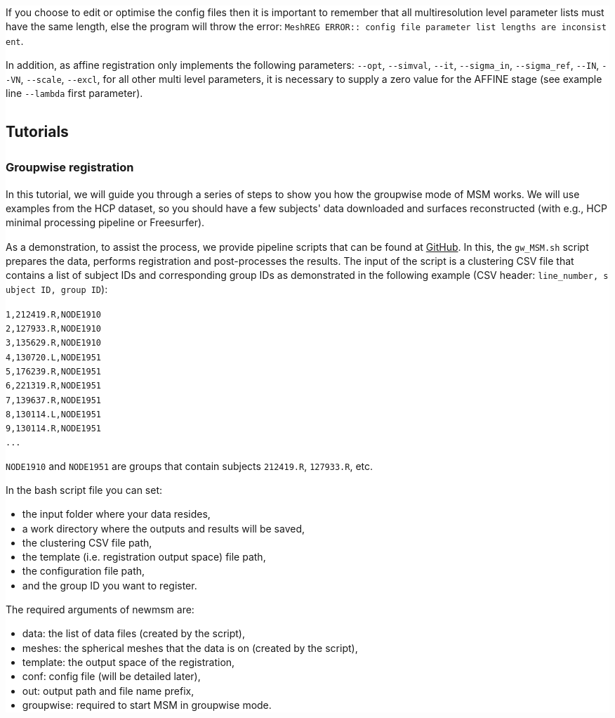 If you choose to edit or optimise the config files then it is important to remember that all multiresolution level parameter lists must have the same length, else the program will throw the error: `MeshREG ERROR:: config file parameter list lengths are inconsistent`.

In addition, as affine registration only implements the following parameters: `--opt`, `--simval`, `--it`, `--sigma_in`, `--sigma_ref`, `--IN`, `--VN`, `--scale`, `--excl`, for all other multi level parameters, it is necessary to supply a zero value for the AFFINE stage (see example line `--lambda` first parameter).

## Tutorials

### Groupwise registration

In this tutorial, we will guide you through a series of steps to show you how the groupwise mode of MSM works. We will use examples from the HCP dataset, so you should have a few subjects' data downloaded and surfaces reconstructed (with e.g., HCP minimal processing pipeline or Freesurfer).

As a demonstration, to assist the process, we provide pipeline scripts that can be found at [GitHub](https://github.com/rbesenczi/newMSM/tree/main/gMSM_scripts/gMSM_tutorial). In this, the `gw_MSM.sh` script prepares the data, performs registration and post-processes the results. The input of the script is a clustering CSV file that contains a list of subject IDs and corresponding group IDs as demonstrated in the following example (CSV header: `line_number, subject ID, group ID`):

```bash
1,212419.R,NODE1910
2,127933.R,NODE1910
3,135629.R,NODE1910
4,130720.L,NODE1951
5,176239.R,NODE1951
6,221319.R,NODE1951
7,139637.R,NODE1951
8,130114.L,NODE1951
9,130114.R,NODE1951
...
```

`NODE1910` and `NODE1951` are groups that contain subjects `212419.R`, `127933.R`, etc.

In the bash script file you can set:
- the input folder where your data resides,
- a work directory where the outputs and results will be saved,
- the clustering CSV file path,
- the template (i.e. registration output space) file path,
- the configuration file path,
- and the group ID you want to register.

The required arguments of newmsm are:
- data: the list of data files (created by the script),
- meshes: the spherical meshes that the data is on (created by the script),
- template: the output space of the registration,
- conf: config file (will be detailed later),
- out: output path and file name prefix,
- groupwise: required to start MSM in groupwise mode.
